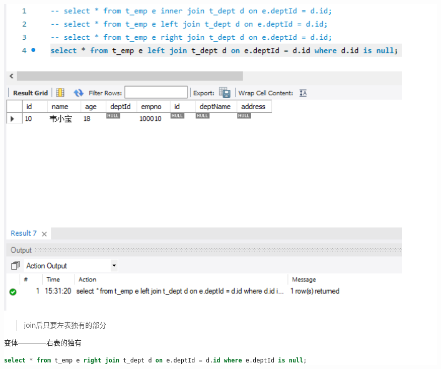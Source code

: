 ![image-20200419153134710](MySQL.assets/image-20200419153134710.png)

> join后只要左表独有的部分



变体————右表的独有

~~~sql
select * from t_emp e right join t_dept d on e.deptId = d.id where e.deptId is null;
~~~
